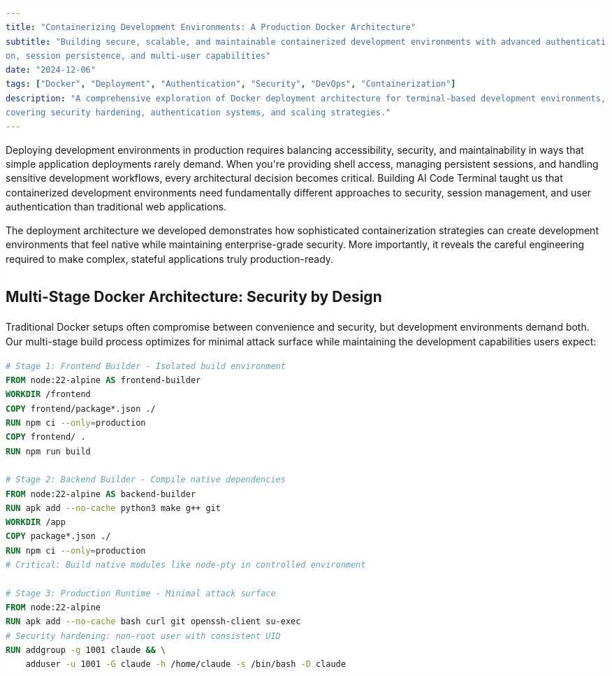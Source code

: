 ```yaml
---
title: "Containerizing Development Environments: A Production Docker Architecture"
subtitle: "Building secure, scalable, and maintainable containerized development environments with advanced authentication, session persistence, and multi-user capabilities"
date: "2024-12-06"
tags: ["Docker", "Deployment", "Authentication", "Security", "DevOps", "Containerization"]
description: "A comprehensive exploration of Docker deployment architecture for terminal-based development environments, covering security hardening, authentication systems, and scaling strategies."
---
```


Deploying development environments in production requires balancing accessibility, security, and maintainability in ways that simple application deployments rarely demand. When you're providing shell access, managing persistent sessions, and handling sensitive development workflows, every architectural decision becomes critical. Building AI Code Terminal taught us that containerized development environments need fundamentally different approaches to security, session management, and user authentication than traditional web applications.

The deployment architecture we developed demonstrates how sophisticated containerization strategies can create development environments that feel native while maintaining enterprise-grade security. More importantly, it reveals the careful engineering required to make complex, stateful applications truly production-ready.

## Multi-Stage Docker Architecture: Security by Design

Traditional Docker setups often compromise between convenience and security, but development environments demand both. Our multi-stage build process optimizes for minimal attack surface while maintaining the development capabilities users expect:

```dockerfile
# Stage 1: Frontend Builder - Isolated build environment
FROM node:22-alpine AS frontend-builder
WORKDIR /frontend
COPY frontend/package*.json ./
RUN npm ci --only=production
COPY frontend/ .
RUN npm run build

# Stage 2: Backend Builder - Compile native dependencies
FROM node:22-alpine AS backend-builder  
RUN apk add --no-cache python3 make g++ git
WORKDIR /app
COPY package*.json ./
RUN npm ci --only=production
# Critical: Build native modules like node-pty in controlled environment

# Stage 3: Production Runtime - Minimal attack surface
FROM node:22-alpine
RUN apk add --no-cache bash curl git openssh-client su-exec
# Security hardening: non-root user with consistent UID
RUN addgroup -g 1001 claude && \
    adduser -u 1001 -G claude -h /home/claude -s /bin/bash -D claude
```
